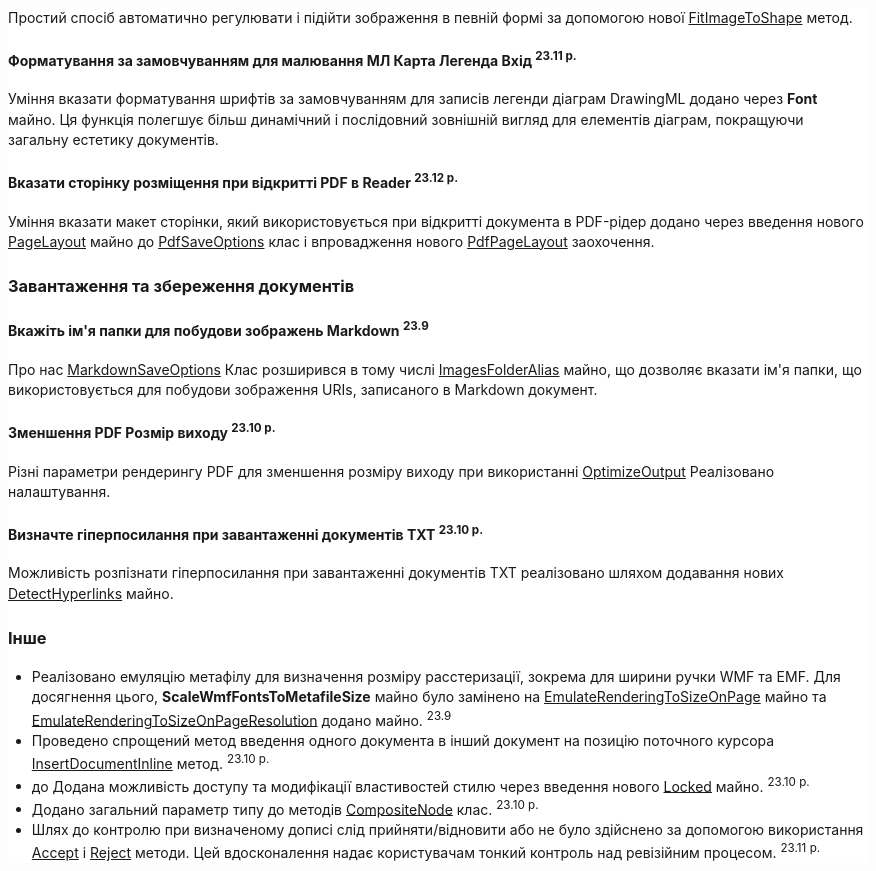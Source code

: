 Простий спосіб автоматично регулювати і підійти зображення в певній формі за допомогою нової [FitImageToShape](https://reference.aspose.com/words/java/com.aspose.words/imagedata/#fitImageToShape) метод.

#### Форматування за замовчуванням для малювання МЛ Карта Легенда Вхід <sup>23.11 р.</sup>

Уміння вказати форматування шрифтів за замовчуванням для записів легенди діаграм DrawingML додано через **Font** майно. Ця функція полегшує більш динамічний і послідовний зовнішній вигляд для елементів діаграм, покращуючи загальну естетику документів.

#### Вказати сторінку розміщення при відкритті PDF в Reader <sup>23.12 р.</sup>

Уміння вказати макет сторінки, який використовується при відкритті документа в PDF-рідер додано через введення нового [PageLayout](https://reference.aspose.com/words/java/com.aspose.words/pdfsaveoptions/#getPageLayout) майно до [PdfSaveOptions](https://reference.aspose.com/words/java/com.aspose.words/pdfsaveoptions/) клас і впровадження нового [PdfPageLayout](https://reference.aspose.com/words/java/com.aspose.words/pdfpagelayout/) заохочення.

### Завантаження та збереження документів

#### Вкажіть ім'я папки для побудови зображень Markdown <sup>23.9</sup>

Про нас [MarkdownSaveOptions](https://reference.aspose.com/words/java/com.aspose.words/markdownsaveoptions/) Клас розширився в тому числі [ImagesFolderAlias](https://reference.aspose.com/words/java/com.aspose.words/markdownsaveoptions/#getImagesFolderAlias) майно, що дозволяє вказати ім'я папки, що використовується для побудови зображення URIs, записаного в Markdown документ.

#### Зменшення PDF Розмір виходу <sup>23.10 р.</sup>

Різні параметри рендерингу PDF для зменшення розміру виходу при використанні [OptimizeOutput](https://reference.aspose.com/words/java/com.aspose.words/fixedpagesaveoptions/#getOptimizeOutput) Реалізовано налаштування.

#### Визначте гіперпосилання при завантаженні документів TXT <sup>23.10 р.</sup>

Можливість розпізнати гіперпосилання при завантаженні документів TXT реалізовано шляхом додавання нових [DetectHyperlinks](https://reference.aspose.com/words/java/com.aspose.words/txtloadoptions/#getDetectHyperlinks) майно.

### Інше

- Реалізовано емуляцію метафілу для визначення розміру расстеризації, зокрема для ширини ручки WMF та EMF. Для досягнення цього, **ScaleWmfFontsToMetafileSize** майно було замінено на [EmulateRenderingToSizeOnPage](https://reference.aspose.com/words/java/com.aspose.words/metafilerenderingoptions/#getEmulateRenderingToSizeOnPage) майно та [EmulateRenderingToSizeOnPageResolution](https://reference.aspose.com/words/java/com.aspose.words/metafilerenderingoptions/#getEmulateRenderingToSizeOnPageResolution) додано майно. <sup>23.9</sup>
- Проведено спрощений метод введення одного документа в інший документ на позицію поточного курсора [InsertDocumentInline](https://reference.aspose.com/words/java/com.aspose.words/documentbuilder/#insertDocumentInline-com.aspose.words.Document-int-com.aspose.words.ImportFormatOptions) метод. <sup>23.10 р.</sup>
- до Додана можливість доступу та модифікації властивостей стилю через введення нового [Locked](https://reference.aspose.com/words/java/com.aspose.words/style/#getLocked) майно. <sup>23.10 р.</sup>
- Додано загальний параметр типу до методів [CompositeNode](https://reference.aspose.com/words/java/com.aspose.words/compositenode/) клас. <sup>23.10 р.</sup>
- Шлях до контролю при визначеному дописі слід прийняти/відновити або не було здійснено за допомогою використання [Accept](https://reference.aspose.com/words/java/com.aspose.words/revisioncollection/#accept-com.aspose.words.IRevisionCriteria) і [Reject](https://reference.aspose.com/words/java/com.aspose.words/revisioncollection/#reject-com.aspose.words.IRevisionCriteria) методи. Цей вдосконалення надає користувачам тонкий контроль над ревізійним процесом. <sup>23.11 р.</sup>